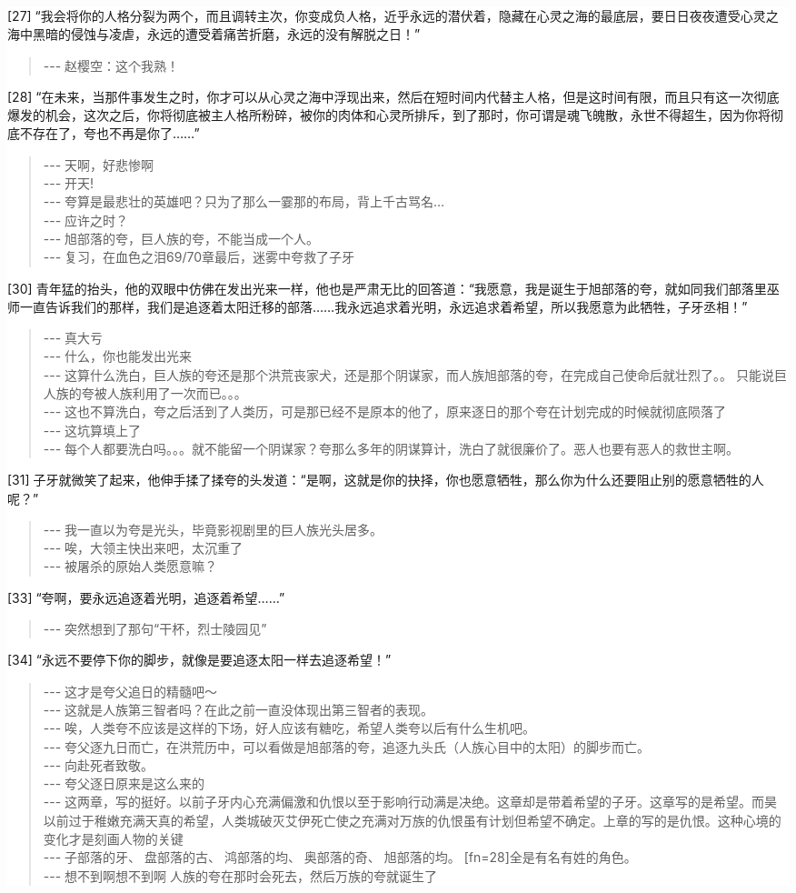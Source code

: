 [27] “我会将你的人格分裂为两个，而且调转主次，你变成负人格，近乎永远的潜伏着，隐藏在心灵之海的最底层，要日日夜夜遭受心灵之海中黑暗的侵蚀与凌虐，永远的遭受着痛苦折磨，永远的没有解脱之日！”
>--- 赵樱空：这个我熟！<br>

[28] “在未来，当那件事发生之时，你才可以从心灵之海中浮现出来，然后在短时间内代替主人格，但是这时间有限，而且只有这一次彻底爆发的机会，这次之后，你将彻底被主人格所粉碎，被你的肉体和心灵所排斥，到了那时，你可谓是魂飞魄散，永世不得超生，因为你将彻底不存在了，夸也不再是你了……”
>--- 天啊，好悲惨啊<br>
>--- 开天!<br>
>--- 夸算是最悲壮的英雄吧？只为了那么一霎那的布局，背上千古骂名…<br>
>--- 应许之时？<br>
>--- 旭部落的夸，巨人族的夸，不能当成一个人。<br>
>--- 复习，在血色之泪69/70章最后，迷雾中夸救了子牙<br>

[30] 青年猛的抬头，他的双眼中仿佛在发出光来一样，他也是严肃无比的回答道：“我愿意，我是诞生于旭部落的夸，就如同我们部落里巫师一直告诉我们的那样，我们是追逐着太阳迁移的部落……我永远追求着光明，永远追求着希望，所以我愿意为此牺牲，子牙丞相！”
>--- 真大亏<br>
>--- 什么，你也能发出光来<br>
>--- 这算什么洗白，巨人族的夸还是那个洪荒丧家犬，还是那个阴谋家，而人族旭部落的夸，在完成自己使命后就壮烈了。。
只能说巨人族的夸被人族利用了一次而已。。。<br>
>--- 这也不算洗白，夸之后活到了人类历，可是那已经不是原本的他了，原来逐日的那个夸在计划完成的时候就彻底陨落了<br>
>--- 这坑算填上了<br>
>--- 每个人都要洗白吗。。。就不能留一个阴谋家？夸那么多年的阴谋算计，洗白了就很廉价了。恶人也要有恶人的救世主啊。<br>

[31] 子牙就微笑了起来，他伸手揉了揉夸的头发道：“是啊，这就是你的抉择，你也愿意牺牲，那么你为什么还要阻止别的愿意牺牲的人呢？”
>--- 我一直以为夸是光头，毕竟影视剧里的巨人族光头居多。<br>
>--- 唉，大领主快出来吧，太沉重了<br>
>--- 被屠杀的原始人类愿意嘛？<br>

[33] “夸啊，要永远追逐着光明，追逐着希望……”
>--- 突然想到了那句“干杯，烈士陵园见”<br>

[34] “永远不要停下你的脚步，就像是要追逐太阳一样去追逐希望！”
>--- 这才是夸父追日的精髓吧～<br>
>--- 这就是人族第三智者吗？在此之前一直没体现出第三智者的表现。<br>
>--- 唉，人类夸不应该是这样的下场，好人应该有糖吃，希望人类夸以后有什么生机吧。<br>
>--- 夸父逐九日而亡，在洪荒历中，可以看做是旭部落的夸，追逐九头氏（人族心目中的太阳）的脚步而亡。<br>
>--- 向赴死者致敬。<br>
>--- 夸父逐日原来是这么来的<br>
>--- 这两章，写的挺好。以前子牙内心充满偏激和仇恨以至于影响行动满是决绝。这章却是带着希望的子牙。这章写的是希望。而昊以前过于稚嫩充满天真的希望，人类城破灭艾伊死亡使之充满对万族的仇恨虽有计划但希望不确定。上章的写的是仇恨。这种心境的变化才是刻画人物的关键<br>
>--- 子部落的牙、
盘部落的古、
鸿部落的均、
奥部落的奇、
旭部落的均。
[fn=28]全是有名有姓的角色。<br>
>--- 想不到啊想不到啊
人族的夸在那时会死去，然后万族的夸就诞生了<br>
